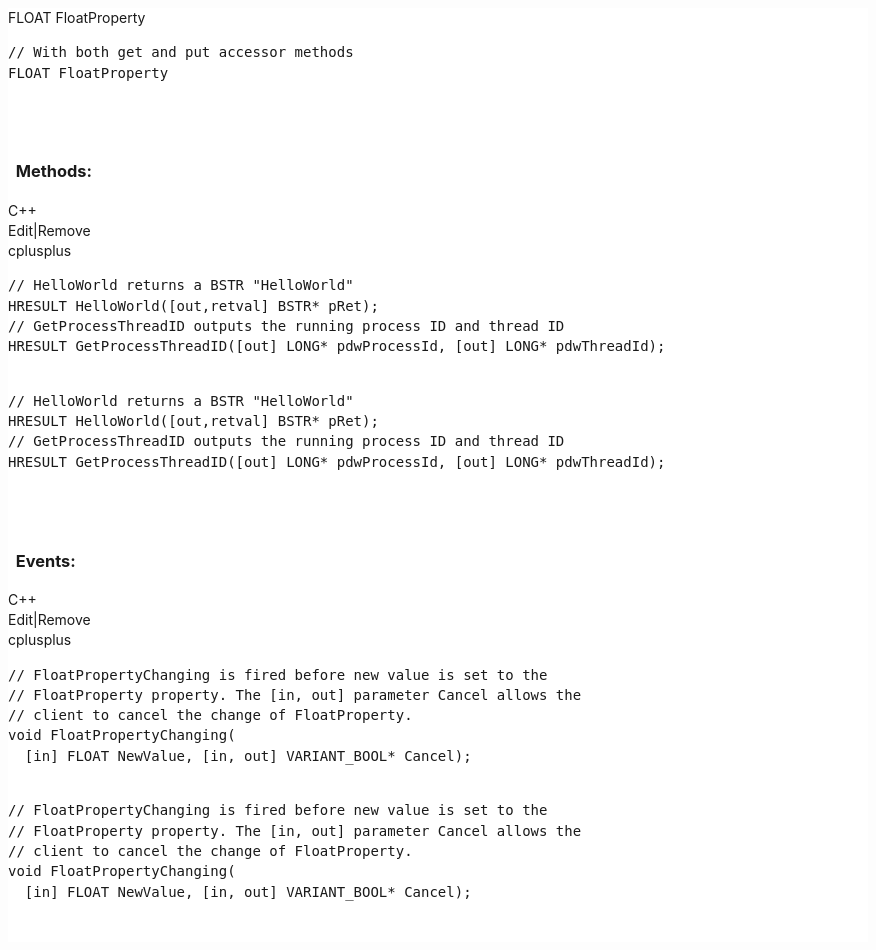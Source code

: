 FLOAT FloatProperty 

</pre>
<pre id="codePreview" class="cplusplus">
// With both get and put accessor methods
FLOAT FloatProperty 

</pre>
</div>
</div>
<div class="endscriptcode">&nbsp;</div>
<h3><span style=""><span style="">&nbsp; </span>Methods: </span></h3>
<div class="scriptcode">
<div class="pluginEditHolder" pluginCommand="mceScriptCode">
<div class="title"><span>C&#43;&#43;</span></div>
<div class="pluginLinkHolder"><span class="pluginEditHolderLink">Edit</span>|<span class="pluginRemoveHolderLink">Remove</span>
</div>
<span class="hidden">cplusplus</span>
<pre class="hidden">
// HelloWorld returns a BSTR &quot;HelloWorld&quot;
HRESULT HelloWorld([out,retval] BSTR* pRet);
// GetProcessThreadID outputs the running process ID and thread ID
HRESULT GetProcessThreadID([out] LONG* pdwProcessId, [out] LONG* pdwThreadId);

</pre>
<pre id="codePreview" class="cplusplus">
// HelloWorld returns a BSTR &quot;HelloWorld&quot;
HRESULT HelloWorld([out,retval] BSTR* pRet);
// GetProcessThreadID outputs the running process ID and thread ID
HRESULT GetProcessThreadID([out] LONG* pdwProcessId, [out] LONG* pdwThreadId);

</pre>
</div>
</div>
<div class="endscriptcode">&nbsp;</div>
<h3><span style=""><span style="">&nbsp; </span>Events: </span></h3>
<div class="scriptcode">
<div class="pluginEditHolder" pluginCommand="mceScriptCode">
<div class="title"><span>C&#43;&#43;</span></div>
<div class="pluginLinkHolder"><span class="pluginEditHolderLink">Edit</span>|<span class="pluginRemoveHolderLink">Remove</span>
</div>
<span class="hidden">cplusplus</span>
<pre class="hidden">
// FloatPropertyChanging is fired before new value is set to the 
// FloatProperty property. The [in, out] parameter Cancel allows the 
// client to cancel the change of FloatProperty.
void FloatPropertyChanging(
  [in] FLOAT NewValue, [in, out] VARIANT_BOOL* Cancel);

</pre>
<pre id="codePreview" class="cplusplus">
// FloatPropertyChanging is fired before new value is set to the 
// FloatProperty property. The [in, out] parameter Cancel allows the 
// client to cancel the change of FloatProperty.
void FloatPropertyChanging(
  [in] FLOAT NewValue, [in, out] VARIANT_BOOL* Cancel);
